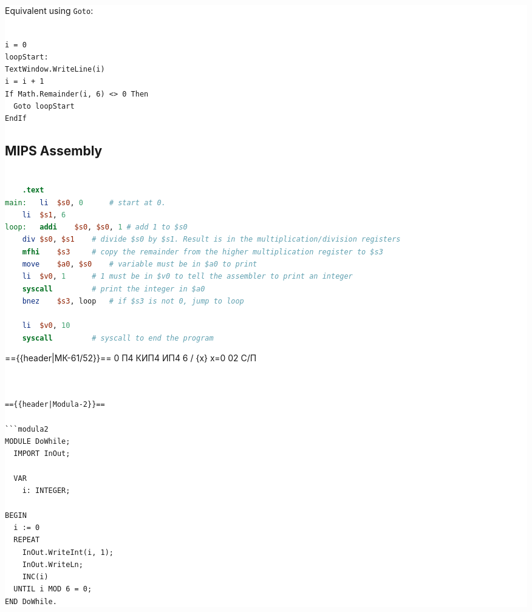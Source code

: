 Equivalent using <code>Goto</code>:

```microsoftsmallbasic

i = 0
loopStart:
TextWindow.WriteLine(i)
i = i + 1
If Math.Remainder(i, 6) <> 0 Then 
  Goto loopStart
EndIf  

```



## MIPS Assembly



```mips

	.text
main:	li 	$s0, 0		# start at 0. 
	li	$s1, 6 
loop:	addi	$s0, $s0, 1	# add 1 to $s0
	div	$s0, $s1	# divide $s0 by $s1. Result is in the multiplication/division registers
	mfhi	$s3		# copy the remainder from the higher multiplication register to $s3
	move	$a0, $s0	# variable must be in $a0 to print
	li	$v0, 1		# 1 must be in $v0 to tell the assembler to print an integer
	syscall			# print the integer in $a0
	bnez	$s3, loop	# if $s3 is not 0, jump to loop
	
	li	$v0, 10
	syscall			# syscall to end the program

```


=={{header|МК-61/52}}==
<lang>0	П4	КИП4	ИП4	6	/	{x}	x=0	02	С/П
```


=={{header|Modula-2}}==

```modula2
MODULE DoWhile;
  IMPORT InOut;

  VAR
    i: INTEGER;

BEGIN
  i := 0
  REPEAT
    InOut.WriteInt(i, 1);
    InOut.WriteLn;
    INC(i)
  UNTIL i MOD 6 = 0;
END DoWhile.
```
